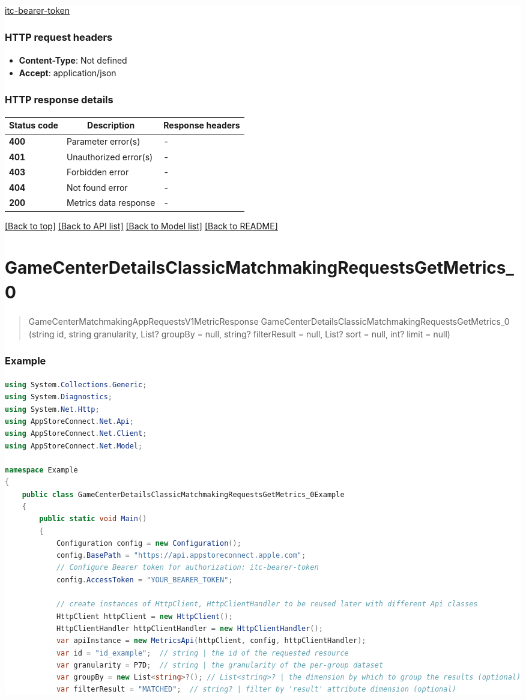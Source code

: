 [itc-bearer-token](../README.md#itc-bearer-token)

### HTTP request headers

 - **Content-Type**: Not defined
 - **Accept**: application/json


### HTTP response details
| Status code | Description | Response headers |
|-------------|-------------|------------------|
| **400** | Parameter error(s) |  -  |
| **401** | Unauthorized error(s) |  -  |
| **403** | Forbidden error |  -  |
| **404** | Not found error |  -  |
| **200** | Metrics data response |  -  |

[[Back to top]](#) [[Back to API list]](../README.md#documentation-for-api-endpoints) [[Back to Model list]](../README.md#documentation-for-models) [[Back to README]](../README.md)

<a id="gamecenterdetailsclassicmatchmakingrequestsgetmetrics_0"></a>
# **GameCenterDetailsClassicMatchmakingRequestsGetMetrics_0**
> GameCenterMatchmakingAppRequestsV1MetricResponse GameCenterDetailsClassicMatchmakingRequestsGetMetrics_0 (string id, string granularity, List<string>? groupBy = null, string? filterResult = null, List<string>? sort = null, int? limit = null)



### Example
```csharp
using System.Collections.Generic;
using System.Diagnostics;
using System.Net.Http;
using AppStoreConnect.Net.Api;
using AppStoreConnect.Net.Client;
using AppStoreConnect.Net.Model;

namespace Example
{
    public class GameCenterDetailsClassicMatchmakingRequestsGetMetrics_0Example
    {
        public static void Main()
        {
            Configuration config = new Configuration();
            config.BasePath = "https://api.appstoreconnect.apple.com";
            // Configure Bearer token for authorization: itc-bearer-token
            config.AccessToken = "YOUR_BEARER_TOKEN";

            // create instances of HttpClient, HttpClientHandler to be reused later with different Api classes
            HttpClient httpClient = new HttpClient();
            HttpClientHandler httpClientHandler = new HttpClientHandler();
            var apiInstance = new MetricsApi(httpClient, config, httpClientHandler);
            var id = "id_example";  // string | the id of the requested resource
            var granularity = P7D;  // string | the granularity of the per-group dataset
            var groupBy = new List<string>?(); // List<string>? | the dimension by which to group the results (optional) 
            var filterResult = "MATCHED";  // string? | filter by 'result' attribute dimension (optional) 
```